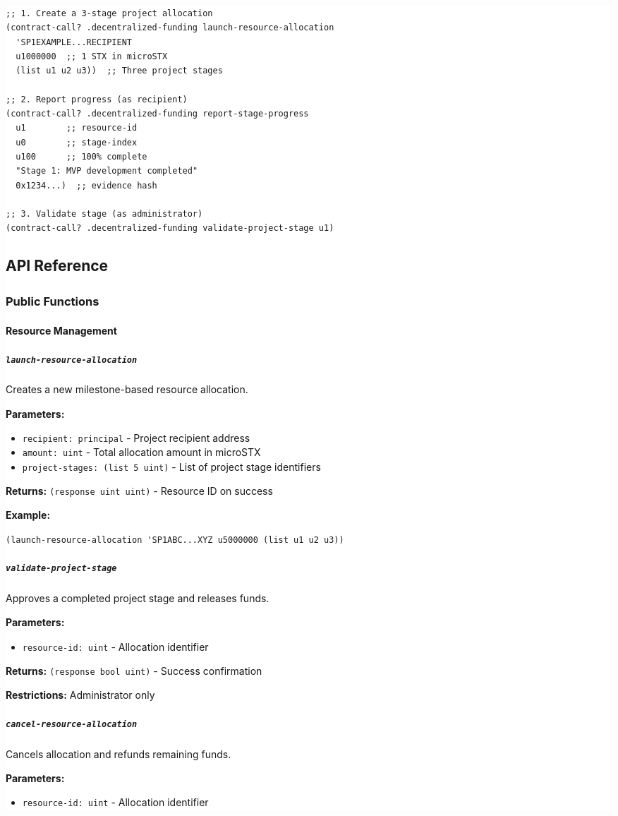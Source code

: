 ```clarity
;; 1. Create a 3-stage project allocation
(contract-call? .decentralized-funding launch-resource-allocation
  'SP1EXAMPLE...RECIPIENT
  u1000000  ;; 1 STX in microSTX
  (list u1 u2 u3))  ;; Three project stages

;; 2. Report progress (as recipient)
(contract-call? .decentralized-funding report-stage-progress
  u1        ;; resource-id
  u0        ;; stage-index
  u100      ;; 100% complete
  "Stage 1: MVP development completed"
  0x1234...)  ;; evidence hash

;; 3. Validate stage (as administrator)
(contract-call? .decentralized-funding validate-project-stage u1)
```

## API Reference

### Public Functions

#### Resource Management

##### `launch-resource-allocation`
Creates a new milestone-based resource allocation.

**Parameters:**
- `recipient: principal` - Project recipient address
- `amount: uint` - Total allocation amount in microSTX
- `project-stages: (list 5 uint)` - List of project stage identifiers

**Returns:** `(response uint uint)` - Resource ID on success

**Example:**
```clarity
(launch-resource-allocation 'SP1ABC...XYZ u5000000 (list u1 u2 u3))
```

##### `validate-project-stage`
Approves a completed project stage and releases funds.

**Parameters:**
- `resource-id: uint` - Allocation identifier

**Returns:** `(response bool uint)` - Success confirmation

**Restrictions:** Administrator only

##### `cancel-resource-allocation`
Cancels allocation and refunds remaining funds.

**Parameters:**
- `resource-id: uint` - Allocation identifier
